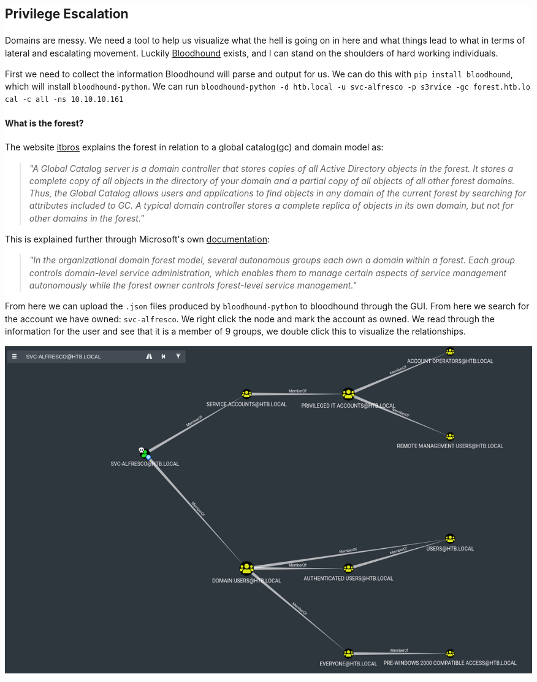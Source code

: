 <h2>Privilege Escalation</h2>

Domains are messy. We need a tool to help us visualize what the hell is going on in here and what things lead to what in terms of lateral and escalating movement. Luckily [Bloodhound](https://github.com/BloodHoundAD/BloodHound) exists, and I can stand on the shoulders of hard working individuals. 

First we need to collect the information Bloodhound will parse and output for us. We can do this with `pip install bloodhound`, which will install `bloodhound-python`. We can run `bloodhound-python -d htb.local -u svc-alfresco -p s3rvice -gc forest.htb.local -c all -ns 10.10.10.161`

<h4>What is the forest?</h4>

The website [itbros](https://theitbros.com/global-catalog-active-directory/) explains the forest in relation to a global catalog(gc) and domain model as:

>*"A Global Catalog server is a domain controller that stores copies of all Active Directory objects in the forest. It stores a complete copy of all objects in the directory of your domain and a partial copy of all objects of all other forest domains. Thus, the Global Catalog allows users and applications to find objects in any domain of the current forest by searching for attributes included to GC.
A typical domain controller stores a complete replica of objects in its own domain, but not for other domains in the forest."*

This is explained further through Microsoft's own [documentation](https://docs.microsoft.com/en-us/windows-server/identity/ad-ds/plan/using-the-organizational-domain-forest-model):

>*"In the organizational domain forest model, several autonomous groups each own a domain within a forest. Each group controls domain-level service administration, which enables them to manage certain aspects of service management autonomously while the forest owner controls forest-level service management."*

From here we can upload the `.json` files produced by `bloodhound-python` to bloodhound through the GUI. From here we search for the account we have owned: `svc-alfresco`. We right click the node and mark the account as owned. We read through the information for the user and see that it is a member of 9 groups, we double click this to visualize the relationships. 

<img src="/assets/images/forest/forest6.PNG" alt="Bloodhound group relationships for the owned account.">
